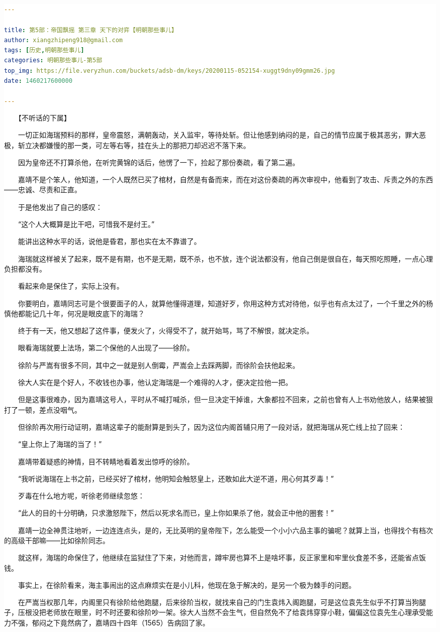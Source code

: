 ```yaml
---

title: 第5部：帝国飘摇 第三章 天下的对弈【明朝那些事儿】
author: xiangzhipeng918@gmail.com
tags: [历史,明朝那些事儿]
categories: 明朝那些事儿-第5部
top_img: https://file.veryzhun.com/buckets/adsb-dm/keys/20200115-052154-xuggt9dny09gmm26.jpg
date: 1460217600000

---
```


    
　　【不听话的下属】
            
　　一切正如海瑞预料的那样，皇帝震怒，满朝轰动，关入监牢，等待处斩。但让他感到纳闷的是，自己的情节应属于极其恶劣，罪大恶极，斩立决都嫌慢的那一类，可左等右等，挂在头上的那把刀却迟迟不落下来。
            
　　因为皇帝还不打算杀他，在听完黄锦的话后，他愣了一下，捡起了那份奏疏，看了第二遍。
            
　　嘉靖不是个笨人，他知道，一个人既然已买了棺材，自然是有备而来，而在对这份奏疏的再次审视中，他看到了攻击、斥责之外的东西——忠诚、尽责和正直。
            
　　于是他发出了自己的感叹：
            
　　“这个人大概算是比干吧，可惜我不是纣王。”
            
　　能讲出这种水平的话，说他是昏君，那也实在太不靠谱了。
            
　　海瑞就这样被关了起来，既不是有期，也不是无期，既不杀，也不放，连个说法都没有，他自己倒是很自在，每天照吃照睡，一点心理负担都没有。
            
　　看起来命是保住了，实际上没有。
            
　　你要明白，嘉靖同志可是个很要面子的人，就算他懂得道理，知道好歹，你用这种方式对待他，似乎也有点太过了，一个千里之外的杨慎他都能记几十年，何况是眼皮底下的海瑞？
            
　　终于有一天，他又想起了这件事，便发火了，火得受不了，就开始骂，骂了不解恨，就决定杀。
            
　　眼看海瑞就要上法场，第二个保他的人出现了——徐阶。
            
　　徐阶与严嵩有很多不同，其中之一就是别人倒霉，严嵩会上去踩两脚，而徐阶会扶他起来。
            
　　徐大人实在是个好人，不收钱也办事，他认定海瑞是一个难得的人才，便决定拉他一把。
            
　　但是这事很难办，因为嘉靖这号人，平时从不喊打喊杀，但一旦决定干掉谁，大象都拉不回来，之前也曾有人上书劝他放人，结果被狠打了一顿，差点没咽气。
            
　　但徐阶再次用行动证明，嘉靖这辈子的能耐算是到头了，因为这位内阁首辅只用了一段对话，就把海瑞从死亡线上拉了回来：
            
　　“皇上你上了海瑞的当了！”
            
　　嘉靖带着疑惑的神情，目不转睛地看着发出惊呼的徐阶。
            
　　“我听说海瑞在上书之前，已经买好了棺材，他明知会触怒皇上，还敢如此大逆不道，用心何其歹毒！”
            
　　歹毒在什么地方呢，听徐老师继续忽悠：
            
　　“此人的目的十分明确，只求激怒陛下，然后以死求名而已，皇上你如果杀了他，就会正中他的圈套！”
            
　　嘉靖一边全神贯注地听，一边连连点头，是的，无比英明的皇帝陛下，怎么能受一个小小六品主事的骗呢？就算上当，也得找个有档次的高级干部嘛——比如徐阶同志。
            
　　就这样，海瑞的命保住了，他继续在监狱住了下来，对他而言，蹲牢房也算不上是啥坏事，反正家里和牢里伙食差不多，还能省点饭钱。
            
　　事实上，在徐阶看来，海主事闹出的这点麻烦实在是小儿科，他现在急于解决的，是另一个极为棘手的问题。
            
　　在严嵩当权那几年，内阁里只有徐阶给他跑腿，后来徐阶当权，就找来自己的门生袁炜入阁跑腿，可是这位袁先生似乎不打算当狗腿子，压根没把老师放在眼里，时不时还要和徐阶吵一架。徐大人当然不会生气，但自然免不了给袁炜穿穿小鞋，偏偏这位袁先生心理承受能力不强，郁闷之下竟然病了，嘉靖四十四年（1565）告病回了家。
            